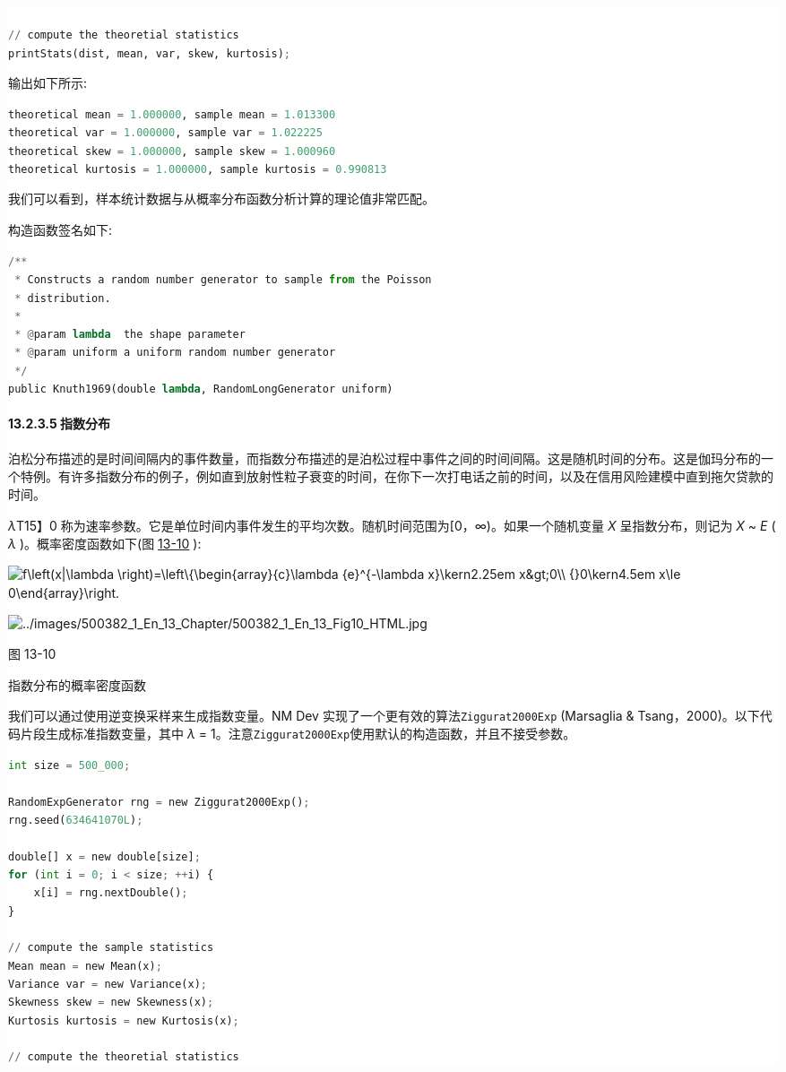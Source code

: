 ```py

// compute the theoretial statistics
printStats(dist, mean, var, skew, kurtosis);

```

输出如下所示:

```py
theoretical mean = 1.000000, sample mean = 1.013300
theoretical var = 1.000000, sample var = 1.022225
theoretical skew = 1.000000, sample skew = 1.000960
theoretical kurtosis = 1.000000, sample kurtosis = 0.990813

```

我们可以看到，样本统计数据与从概率分布函数分析计算的理论值非常匹配。

构造函数签名如下:

```py
/**
 * Constructs a random number generator to sample from the Poisson
 * distribution.
 *
 * @param lambda  the shape parameter
 * @param uniform a uniform random number generator
 */
public Knuth1969(double lambda, RandomLongGenerator uniform)

```

#### 13.2.3.5 指数分布

泊松分布描述的是时间间隔内的事件数量，而指数分布描述的是泊松过程中事件之间的时间间隔。这是随机时间的分布。这是伽玛分布的一个特例。有许多指数分布的例子，例如直到放射性粒子衰变的时间，在你下一次打电话之前的时间，以及在信用风险建模中直到拖欠贷款的时间。

*λ*T15】0 称为速率参数。它是单位时间内事件发生的平均次数。随机时间范围为[0，∞)。如果一个随机变量 *X* 呈指数分布，则记为 *X* ~ *E* ( *λ* )。概率密度函数如下(图 [13-10](#Fig10) ):

![$$ f\left(x|\lambda \right)=\left\{\begin{array}{c}\lambda {e}^{-\lambda x}\kern2.25em x&gt;0\\ {}0\kern4.5em x\le 0\end{array}\right. $$](../images/500382_1_En_13_Chapter/500382_1_En_13_Chapter_TeX_Equl.png)

![../images/500382_1_En_13_Chapter/500382_1_En_13_Fig10_HTML.jpg](../images/500382_1_En_13_Chapter/500382_1_En_13_Fig10_HTML.jpg)

图 13-10

指数分布的概率密度函数

我们可以通过使用逆变换采样来生成指数变量。NM Dev 实现了一个更有效的算法`Ziggurat2000Exp` (Marsaglia & Tsang，2000)。以下代码片段生成标准指数变量，其中 *λ* = 1。注意`Ziggurat2000Exp`使用默认的构造函数，并且不接受参数。

```py
int size = 500_000;

RandomExpGenerator rng = new Ziggurat2000Exp();
rng.seed(634641070L);

double[] x = new double[size];
for (int i = 0; i < size; ++i) {
    x[i] = rng.nextDouble();
}

// compute the sample statistics
Mean mean = new Mean(x);
Variance var = new Variance(x);
Skewness skew = new Skewness(x);
Kurtosis kurtosis = new Kurtosis(x);

// compute the theoretial statistics
```
